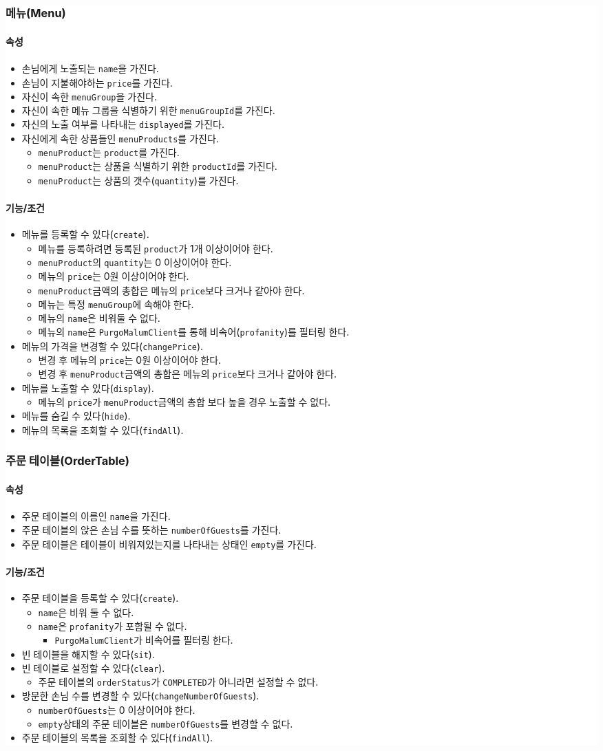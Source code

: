 ### 메뉴(Menu)

#### 속성

- 손님에게 노출되는 `name`을 가진다.
- 손님이 지불해야하는 `price`를 가진다.
- 자신이 속한 `menuGroup`을 가진다.
- 자신이 속한 메뉴 그룹을 식별하기 위한 `menuGroupId`를 가진다.
- 자신의 노출 여부를 나타내는 `displayed`를 가진다.
- 자신에게 속한 상품들인 `menuProducts`를 가진다.
  - `menuProduct`는 `product`를 가진다.
  - `menuProduct`는 상품을 식별하기 위한 `productId`를 가진다.
  - `menuProduct`는 상품의 갯수(`quantity`)를 가진다.

#### 기능/조건

- 메뉴를 등록할 수 있다(`create`).
  - 메뉴를 등록하려면 등록된 `product`가 1개 이상이어야 한다.
  - `menuProduct`의 `quantity`는 0 이상이어야 한다.
  - 메뉴의 `price`는 0원 이상이어야 한다.
  - `menuProduct`금액의 총합은 메뉴의 `price`보다 크거나 같아야 한다.
  - 메뉴는 특정 `menuGroup`에 속해야 한다.
  - 메뉴의 `name`은 비워둘 수 없다.
  - 메뉴의 `name`은 `PurgoMalumClient`를 통해 비속어(`profanity`)를 필터링 한다.
- 메뉴의 가격을 변경할 수 있다(`changePrice`).
  - 변경 후 메뉴의 `price`는 0원 이상이어야 한다.
  - 변경 후 `menuProduct`금액의 총합은 메뉴의 `price`보다 크거나 같아야 한다.
- 메뉴를 노출할 수 있다(`display`).
  - 메뉴의 `price`가 `menuProduct`금액의 총합 보다 높을 경우 노출할 수 없다.
- 메뉴를 숨길 수 있다(`hide`).
- 메뉴의 목록을 조회할 수 있다(`findAll`).

### 주문 테이블(OrderTable)

#### 속성

- 주문 테이블의 이름인 `name`을 가진다.
- 주문 테이블의 앉은 손님 수를 뜻하는 `numberOfGuests`를 가진다.
- 주문 테이블은 테이블이 비워져있는지를 나타내는 상태인 `empty`를 가진다.

#### 기능/조건

- 주문 테이블을 등록할 수 있다(`create`).
  - `name`은 비워 둘 수 없다.
  - `name`은 `profanity`가 포함될 수 없다.
    - `PurgoMalumClient`가 비속어를 필터링 한다.
- 빈 테이블을 해지할 수 있다(`sit`).
- 빈 테이블로 설정할 수 있다(`clear`).
  - 주문 테이블의 `orderStatus`가 `COMPLETED`가 아니라면 설정할 수 없다.
- 방문한 손님 수를 변경할 수 있다(`changeNumberOfGuests`).
  - `numberOfGuests`는 0 이상이어야 한다.
  - `empty`상태의 주문 테이블은 `numberOfGuests`를 변경할 수 없다.
- 주문 테이블의 목록을 조회할 수 있다(`findAll`).
